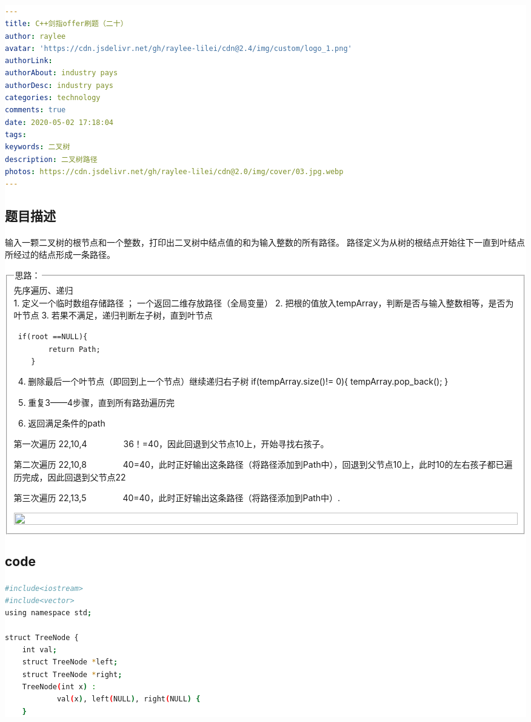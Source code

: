 ```yaml
---
title: C++剑指offer刷题（二十）
author: raylee
avatar: 'https://cdn.jsdelivr.net/gh/raylee-lilei/cdn@2.4/img/custom/logo_1.png'
authorLink: 
authorAbout: industry pays
authorDesc: industry pays
categories: technology
comments: true
date: 2020-05-02 17:18:04
tags:
keywords: 二叉树
description: 二叉树路径
photos: https://cdn.jsdelivr.net/gh/raylee-lilei/cdn@2.0/img/cover/03.jpg.webp
---
```

## 题目描述
输入一颗二叉树的根节点和一个整数，打印出二叉树中结点值的和为输入整数的所有路径。
路径定义为从树的根结点开始往下一直到叶结点所经过的结点形成一条路径。

<form action="" method="">
<fieldset><legend font-weight:600>思路：</legend>
<div align=“Center”>先序遍历、递归</div>
1. 定义一个临时数组存储路径 ； 一个返回二维存放路径（全局变量）
2. 把根的值放入tempArray，判断是否与输入整数相等，是否为叶节点
3. 若果不满足，递归判断左子树，直到叶节点

	 if(root ==NULL){
            return Path;
        }

4. 删除最后一个叶节点（即回到上一个节点）继续递归右子树
     if(tempArray.size()!= 0){
            tempArray.pop_back();
        }

5. 重复3——4步骤，直到所有路劲遍历完
6. 返回满足条件的path

第一次遍历 22,10,4 &emsp;&emsp;&emsp;&emsp;36！=40，因此回退到父节点10上，开始寻找右孩子。

第二次遍历 22,10,8 &emsp;&emsp;&emsp;&emsp;40=40，此时正好输出这条路径（将路径添加到Path中），回退到父节点10上，此时10的左右孩子都已遍历完成，因此回退到父节点22

第三次遍历 22,13,5 &emsp;&emsp;&emsp;&emsp;40=40，此时正好输出这条路径（将路径添加到Path中）.

<img src="https://cdn.jsdelivr.net/gh/raylee-lilei/cdn@4.6/img/article/CPPoffer/erchashuPath.png" width = 100% height = 100% />

</fieldset>
</form>


## code 
``` bash
#include<iostream>
#include<vector>
using namespace std;

struct TreeNode {
	int val;
	struct TreeNode *left;
	struct TreeNode *right;
	TreeNode(int x) :
			val(x), left(NULL), right(NULL) {
	}
```